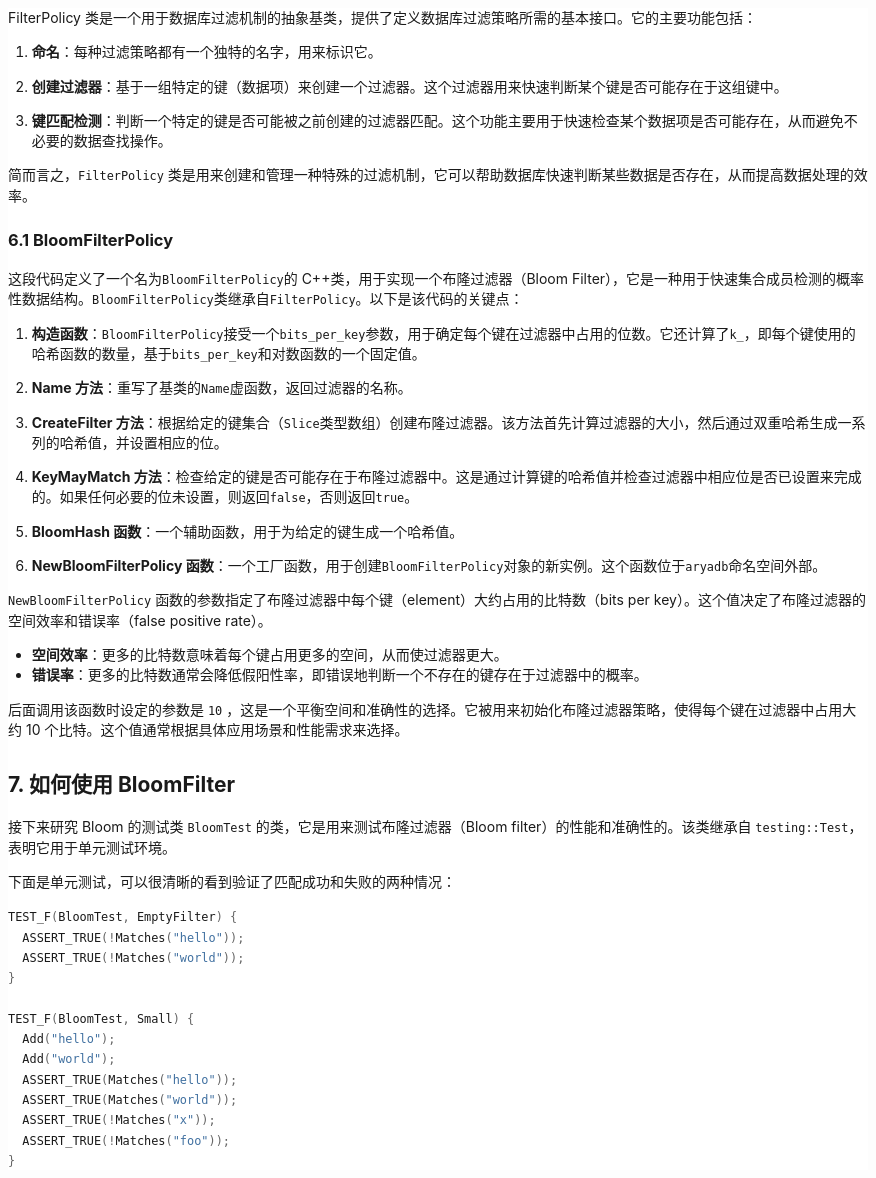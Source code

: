 FilterPolicy 类是一个用于数据库过滤机制的抽象基类，提供了定义数据库过滤策略所需的基本接口。它的主要功能包括：

1. **命名**：每种过滤策略都有一个独特的名字，用来标识它。

2. **创建过滤器**：基于一组特定的键（数据项）来创建一个过滤器。这个过滤器用来快速判断某个键是否可能存在于这组键中。

3. **键匹配检测**：判断一个特定的键是否可能被之前创建的过滤器匹配。这个功能主要用于快速检查某个数据项是否可能存在，从而避免不必要的数据查找操作。

简而言之，`FilterPolicy` 类是用来创建和管理一种特殊的过滤机制，它可以帮助数据库快速判断某些数据是否存在，从而提高数据处理的效率。

### 6.1 BloomFilterPolicy

这段代码定义了一个名为`BloomFilterPolicy`的 C++类，用于实现一个布隆过滤器（Bloom Filter），它是一种用于快速集合成员检测的概率性数据结构。`BloomFilterPolicy`类继承自`FilterPolicy`。以下是该代码的关键点：

1. **构造函数**：`BloomFilterPolicy`接受一个`bits_per_key`参数，用于确定每个键在过滤器中占用的位数。它还计算了`k_`，即每个键使用的哈希函数的数量，基于`bits_per_key`和对数函数的一个固定值。

2. **Name 方法**：重写了基类的`Name`虚函数，返回过滤器的名称。

3. **CreateFilter 方法**：根据给定的键集合（`Slice`类型数组）创建布隆过滤器。该方法首先计算过滤器的大小，然后通过双重哈希生成一系列的哈希值，并设置相应的位。

4. **KeyMayMatch 方法**：检查给定的键是否可能存在于布隆过滤器中。这是通过计算键的哈希值并检查过滤器中相应位是否已设置来完成的。如果任何必要的位未设置，则返回`false`，否则返回`true`。

5. **BloomHash 函数**：一个辅助函数，用于为给定的键生成一个哈希值。

6. **NewBloomFilterPolicy 函数**：一个工厂函数，用于创建`BloomFilterPolicy`对象的新实例。这个函数位于`aryadb`命名空间外部。

`NewBloomFilterPolicy` 函数的参数指定了布隆过滤器中每个键（element）大约占用的比特数（bits per key）。这个值决定了布隆过滤器的空间效率和错误率（false positive rate）。

- **空间效率**：更多的比特数意味着每个键占用更多的空间，从而使过滤器更大。
- **错误率**：更多的比特数通常会降低假阳性率，即错误地判断一个不存在的键存在于过滤器中的概率。

后面调用该函数时设定的参数是 `10` ，这是一个平衡空间和准确性的选择。它被用来初始化布隆过滤器策略，使得每个键在过滤器中占用大约 10 个比特。这个值通常根据具体应用场景和性能需求来选择。

## 7. 如何使用 BloomFilter

接下来研究 Bloom 的测试类 `BloomTest` 的类，它是用来测试布隆过滤器（Bloom filter）的性能和准确性的。该类继承自 `testing::Test`，表明它用于单元测试环境。

下面是单元测试，可以很清晰的看到验证了匹配成功和失败的两种情况：

```cpp
TEST_F(BloomTest, EmptyFilter) {
  ASSERT_TRUE(!Matches("hello"));
  ASSERT_TRUE(!Matches("world"));
}

TEST_F(BloomTest, Small) {
  Add("hello");
  Add("world");
  ASSERT_TRUE(Matches("hello"));
  ASSERT_TRUE(Matches("world"));
  ASSERT_TRUE(!Matches("x"));
  ASSERT_TRUE(!Matches("foo"));
}
```
